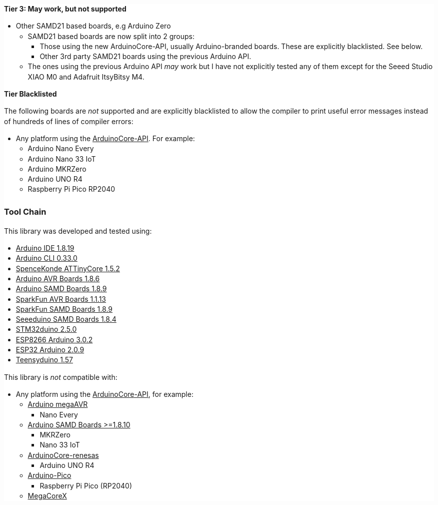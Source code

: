 **Tier 3: May work, but not supported**

* Other SAMD21 based boards, e.g Arduino Zero
    * SAMD21 based boards are now split into 2 groups:
        * Those using the new ArduinoCore-API, usually Arduino-branded
        boards. These are explicitly blacklisted. See below.
        * Other 3rd party SAMD21 boards using the previous Arduino API.
    * The ones using the previous Arduino API *may* work but I have not
      explicitly tested any of them except for the Seeed Studio XIAO M0
      and Adafruit ItsyBitsy M4.

**Tier Blacklisted**

The following boards are *not* supported and are explicitly blacklisted to allow
the compiler to print useful error messages instead of hundreds of lines of
compiler errors:

* Any platform using the
  [ArduinoCore-API](https://github.com/arduino/ArduinoCore-api). For example:
    * Arduino Nano Every
    * Arduino Nano 33 IoT
    * Arduino MKRZero
    * Arduino UNO R4
    * Raspberry Pi Pico RP2040

<a name="ToolChain"></a>
### Tool Chain

This library was developed and tested using:

* [Arduino IDE 1.8.19](https://www.arduino.cc/en/Main/Software)
* [Arduino CLI 0.33.0](https://arduino.github.io/arduino-cli)
* [SpenceKonde ATTinyCore 1.5.2](https://github.com/SpenceKonde/ATTinyCore)
* [Arduino AVR Boards 1.8.6](https://github.com/arduino/ArduinoCore-avr)
* [Arduino SAMD Boards 1.8.9](https://github.com/arduino/ArduinoCore-samd)
* [SparkFun AVR Boards 1.1.13](https://github.com/sparkfun/Arduino_Boards)
* [SparkFun SAMD Boards 1.8.9](https://github.com/sparkfun/Arduino_Boards)
* [Seeeduino SAMD Boards 1.8.4](https://wiki.seeedstudio.com/Seeed_Arduino_Boards/)
* [STM32duino 2.5.0](https://github.com/stm32duino/Arduino_Core_STM32)
* [ESP8266 Arduino 3.0.2](https://github.com/esp8266/Arduino)
* [ESP32 Arduino 2.0.9](https://github.com/espressif/arduino-esp32)
* [Teensyduino 1.57](https://www.pjrc.com/teensy/td_download.html)

This library is *not* compatible with:

* Any platform using the
  [ArduinoCore-API](https://github.com/arduino/ArduinoCore-api), for example:
    * [Arduino megaAVR](https://github.com/arduino/ArduinoCore-megaavr/)
        * Nano Every
    * [Arduino SAMD Boards >=1.8.10](https://github.com/arduino/ArduinoCore-samd)
        * MKRZero
        * Nano 33 IoT
    * [ArduinoCore-renesas](https://github.com/arduino/ArduinoCore-renesas)
        * Arduino UNO R4
    * [Arduino-Pico](https://github.com/earlephilhower/arduino-pico)
        * Raspberry Pi Pico (RP2040)
    * [MegaCoreX](https://github.com/MCUdude/MegaCoreX)
